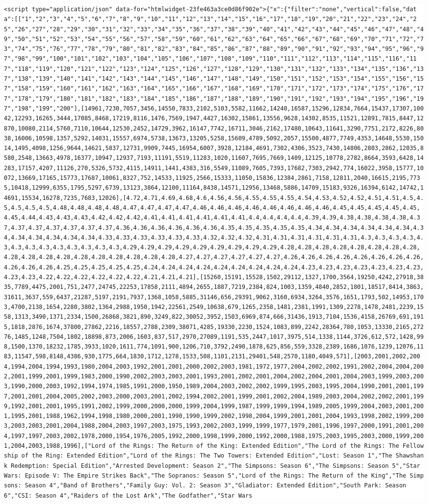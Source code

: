 ```{=html}
<script type="application/json" data-for="htmlwidget-23fe463a3ce0d86f902e">{"x":{"filter":"none","vertical":false,"data":[["1","2","3","4","5","6","7","8","9","10","11","12","13","14","15","16","17","18","19","20","21","22","23","24","25","26","27","28","29","30","31","32","33","34","35","36","37","38","39","40","41","42","43","44","45","46","47","48","49","50","51","52","53","54","55","56","57","58","59","60","61","62","63","64","65","66","67","68","69","70","71","72","73","74","75","76","77","78","79","80","81","82","83","84","85","86","87","88","89","90","91","92","93","94","95","96","97","98","99","100","101","102","103","104","105","106","107","108","109","110","111","112","113","114","115","116","117","118","119","120","121","122","123","124","125","126","127","128","129","130","131","132","133","134","135","136","137","138","139","140","141","142","143","144","145","146","147","148","149","150","151","152","153","154","155","156","157","158","159","160","161","162","163","164","165","166","167","168","169","170","171","172","173","174","175","176","177","178","179","180","181","182","183","184","185","186","187","188","189","190","191","192","193","194","195","196","197","198","199","200"],[14961,7230,7057,3456,14550,7833,2102,5103,5582,11662,14240,16587,15296,12834,7664,15437,17307,10042,12293,16265,3444,17085,8468,17219,8116,1476,7569,1947,4427,16302,15861,13556,9628,14302,8535,11521,12891,7815,8447,12870,10080,2114,5760,7110,10644,12530,2452,14729,3962,16147,7742,16711,3046,2162,17480,10643,11641,3290,7751,2172,8226,8038,16006,10598,1357,5292,14031,15557,6974,5738,13673,13205,5258,15609,4789,5092,2057,15500,4877,7749,4353,14648,5530,15014,1495,4098,1256,9644,14621,5837,12731,9909,7445,16954,6007,3928,12184,4691,7302,4306,3523,7430,14806,2803,2862,12035,8580,2548,13663,4978,16377,10947,12937,7193,11191,5519,11283,1020,11607,7695,7669,1409,12125,10778,2782,8664,3593,6428,14283,17157,4207,11126,270,5326,5732,4115,14911,1441,4383,316,5549,11089,7605,7393,17682,7303,2942,774,16022,3958,15777,10072,13669,17165,15773,17687,10061,8327,752,14533,11925,2566,15333,11050,15836,12384,2861,7158,12811,2040,16615,2195,7735,10418,12999,6355,1795,5297,6739,13123,3864,12100,11164,8438,14571,12956,13468,5886,14709,15183,9326,16394,6142,14742,14691,15534,16278,7235,7683,12026],[4.72,4.71,4.69,4.68,4.6,4.56,4.56,4.55,4.55,4.55,4.54,4.53,4.52,4.52,4.51,4.51,4.5,4.5,4.5,4.5,4.5,4.48,4.48,4.48,4.48,4.47,4.47,4.47,4.47,4.46,4.46,4.46,4.46,4.46,4.46,4.46,4.46,4.45,4.45,4.45,4.45,4.45,4.45,4.44,4.43,4.43,4.43,4.42,4.42,4.42,4.41,4.41,4.41,4.41,4.41,4.41,4.4,4.4,4.4,4.4,4.39,4.39,4.38,4.38,4.38,4.38,4.37,4.37,4.37,4.37,4.37,4.37,4.37,4.36,4.36,4.36,4.36,4.36,4.36,4.35,4.35,4.35,4.35,4.35,4.34,4.34,4.34,4.34,4.34,4.34,4.34,4.34,4.34,4.34,4.34,4.34,4.33,4.33,4.33,4.33,4.33,4.33,4.32,4.32,4.32,4.31,4.31,4.31,4.31,4.31,4.31,4.3,4.3,4.3,4.3,4.3,4.3,4.3,4.3,4.3,4.3,4.3,4.3,4.3,4.29,4.29,4.29,4.29,4.29,4.29,4.29,4.29,4.29,4.28,4.28,4.28,4.28,4.28,4.28,4.28,4.28,4.28,4.28,4.28,4.28,4.28,4.28,4.28,4.28,4.28,4.28,4.27,4.27,4.27,4.27,4.27,4.27,4.26,4.26,4.26,4.26,4.26,4.26,4.26,4.26,4.26,4.26,4.26,4.25,4.25,4.25,4.25,4.25,4.24,4.24,4.24,4.24,4.24,4.24,4.24,4.24,4.24,4.23,4.23,4.23,4.23,4.23,4.23,4.23,4.23,4.23,4.22,4.22,4.22,4.22,4.22,4.22,4.21,4.21,4.21],[15260,15191,15528,1502,29112,1327,1700,3564,19250,4242,27918,3835,7789,4475,2001,751,2477,24745,22253,17858,2111,4894,2655,1887,7219,2384,824,1003,1359,4840,2852,1801,18517,8414,3863,31611,3637,559,6437,21287,5197,2191,7937,1368,1058,5885,31146,656,29391,9062,3160,6934,3264,3576,1651,1793,502,14953,1703,4700,2138,1654,2280,3802,1364,2988,1950,1942,22561,2549,10638,679,1265,2358,1481,2381,1991,1309,2278,1478,2481,2239,1558,1313,3490,1371,2334,1500,26868,3821,890,3249,822,30052,3952,1503,6969,874,666,31436,1913,7104,1536,4158,26769,691,1915,1818,2876,1674,37800,27862,2216,18557,2788,2309,38071,4285,19330,2230,1524,1083,899,2242,28364,780,1053,13330,2165,27276,1485,1248,7504,1802,18898,873,2006,1603,837,517,2970,27089,1191,535,2447,1017,3975,514,1338,1144,3726,612,572,1428,998,1500,1370,18232,1785,3933,1020,1611,774,1091,900,1206,710,3792,2490,1878,625,856,559,3328,2389,1686,1076,1239,12076,1183,11547,598,8148,4386,930,1775,664,1830,1712,1278,1533,508,1101,2131,29401,548,2570,1180,4049,571],[2003,2001,2002,2004,1994,2004,1994,1993,1980,2004,2003,1992,2001,2001,2000,2002,2003,1981,1972,1977,2004,2002,2002,1991,2002,2004,2004,2002,2001,1999,2001,1999,1983,2000,1990,2002,2003,2003,2001,1993,2001,2002,2001,2004,2002,2004,2001,2004,2003,1999,2003,2003,1990,2000,2003,1992,1994,1974,1985,1991,2000,1950,1989,2004,2003,2002,2002,1999,1995,2003,1995,2004,1990,2001,2001,1997,2001,2001,2004,2005,2002,2003,2000,2003,2001,2002,1994,2002,2001,1999,2001,2002,2004,1989,2003,2004,2002,2002,2001,1999,1992,2001,2001,1995,1991,2002,1999,2000,2000,2000,1999,2004,1999,1987,1999,1999,1994,1989,2005,1999,2004,2003,2001,2001,1995,2001,1988,1962,1994,1998,1980,2000,2001,1990,1990,1999,2002,1998,2004,1999,2001,2001,2004,1993,1998,2002,1999,2003,2003,2003,2001,2004,1988,2004,2003,1997,2003,1975,1993,2002,2003,1999,1999,1977,1979,2001,1996,1997,2000,1991,2001,2004,1997,1997,2003,2002,1978,2000,1954,1976,2005,1992,2000,1998,1999,2000,1992,2000,1988,1975,2003,1995,2003,2000,1999,2001,2004,2003,1988,1996],["Lord of the Rings: The Return of the King: Extended Edition","The Lord of the Rings: The Fellowship of the Ring: Extended Edition","Lord of the Rings: The Two Towers: Extended Edition","Lost: Season 1","The Shawshank Redemption: Special Edition","Arrested Development: Season 2","The Simpsons: Season 6","The Simpsons: Season 5","Star Wars: Episode V: The Empire Strikes Back","The Sopranos: Season 5","Lord of the Rings: The Return of the King","The Simpsons: Season 4","Band of Brothers","Family Guy: Vol. 2: Season 3","Gladiator: Extended Edition","South Park: Season 6","CSI: Season 4","Raiders of the Lost Ark","The Godfather","Star Wars
```